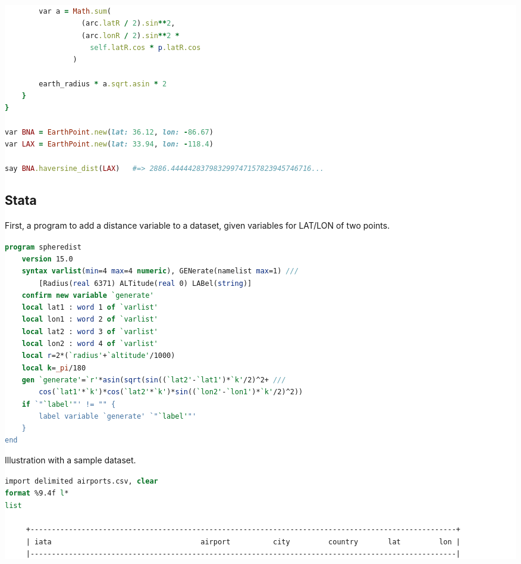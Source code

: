 ```ruby
        var a = Math.sum(
                  (arc.latR / 2).sin**2,
                  (arc.lonR / 2).sin**2 *
                    self.latR.cos * p.latR.cos
                )

        earth_radius * a.sqrt.asin * 2
    }
}

var BNA = EarthPoint.new(lat: 36.12, lon: -86.67)
var LAX = EarthPoint.new(lat: 33.94, lon: -118.4)

say BNA.haversine_dist(LAX)   #=> 2886.444442837983299747157823945746716...
```



## Stata

First, a program to add a distance variable to a dataset, given variables for LAT/LON of two points.


```stata
program spheredist
	version 15.0
	syntax varlist(min=4 max=4 numeric), GENerate(namelist max=1) ///
		[Radius(real 6371) ALTitude(real 0) LABel(string)]
	confirm new variable `generate'
	local lat1 : word 1 of `varlist'
	local lon1 : word 2 of `varlist'
	local lat2 : word 3 of `varlist'
	local lon2 : word 4 of `varlist'
	local r=2*(`radius'+`altitude'/1000)
	local k=_pi/180
	gen `generate'=`r'*asin(sqrt(sin((`lat2'-`lat1')*`k'/2)^2+ ///
		cos(`lat1'*`k')*cos(`lat2'*`k')*sin((`lon2'-`lon1')*`k'/2)^2))
	if `"`label'"' != "" {
		label variable `generate' `"`label'"'
	}
end
```


Illustration with a sample dataset.


```stata
import delimited airports.csv, clear
format %9.4f l*
list

     +----------------------------------------------------------------------------------------------------+
     | iata                                   airport          city         country       lat         lon |
     |----------------------------------------------------------------------------------------------------|
